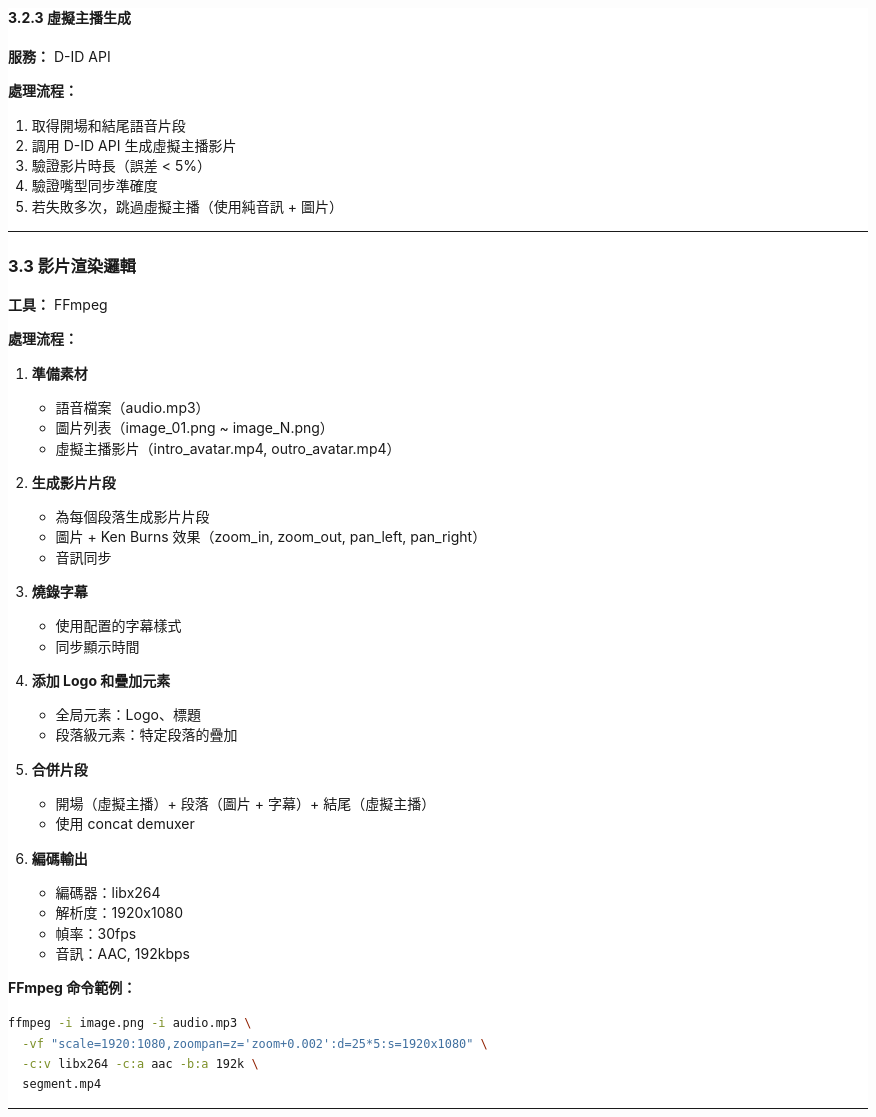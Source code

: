 
#### 3.2.3 虛擬主播生成

**服務：** D-ID API

**處理流程：**
1. 取得開場和結尾語音片段
2. 調用 D-ID API 生成虛擬主播影片
3. 驗證影片時長（誤差 < 5%）
4. 驗證嘴型同步準確度
5. 若失敗多次，跳過虛擬主播（使用純音訊 + 圖片）

---

### 3.3 影片渲染邏輯

**工具：** FFmpeg

**處理流程：**

1. **準備素材**
   - 語音檔案（audio.mp3）
   - 圖片列表（image_01.png ~ image_N.png）
   - 虛擬主播影片（intro_avatar.mp4, outro_avatar.mp4）

2. **生成影片片段**
   - 為每個段落生成影片片段
   - 圖片 + Ken Burns 效果（zoom_in, zoom_out, pan_left, pan_right）
   - 音訊同步

3. **燒錄字幕**
   - 使用配置的字幕樣式
   - 同步顯示時間

4. **添加 Logo 和疊加元素**
   - 全局元素：Logo、標題
   - 段落級元素：特定段落的疊加

5. **合併片段**
   - 開場（虛擬主播）+ 段落（圖片 + 字幕）+ 結尾（虛擬主播）
   - 使用 concat demuxer

6. **編碼輸出**
   - 編碼器：libx264
   - 解析度：1920x1080
   - 幀率：30fps
   - 音訊：AAC, 192kbps

**FFmpeg 命令範例：**
```bash
ffmpeg -i image.png -i audio.mp3 \
  -vf "scale=1920:1080,zoompan=z='zoom+0.002':d=25*5:s=1920x1080" \
  -c:v libx264 -c:a aac -b:a 192k \
  segment.mp4
```

---
